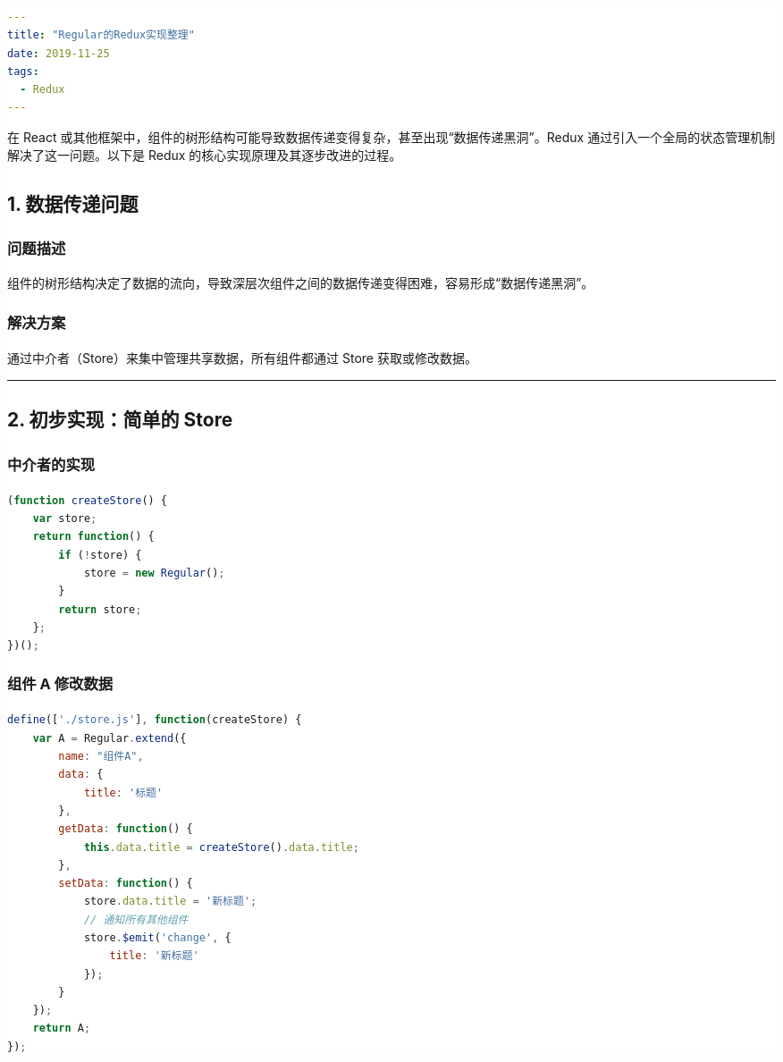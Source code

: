 ```yaml
---
title: "Regular的Redux实现整理"
date: 2019-11-25
tags:
  - Redux
---
```


在 React 或其他框架中，组件的树形结构可能导致数据传递变得复杂，甚至出现“数据传递黑洞”。Redux 通过引入一个全局的状态管理机制解决了这一问题。以下是 Redux 的核心实现原理及其逐步改进的过程。

## 1. 数据传递问题

### 问题描述

组件的树形结构决定了数据的流向，导致深层次组件之间的数据传递变得困难，容易形成“数据传递黑洞”。

### 解决方案

通过中介者（Store）来集中管理共享数据，所有组件都通过 Store 获取或修改数据。

---

## 2. 初步实现：简单的 Store

### 中介者的实现

```javascript
(function createStore() {
    var store;
    return function() {
        if (!store) {
            store = new Regular();
        }
        return store;
    };
})();
```

### 组件 A 修改数据

```javascript
define(['./store.js'], function(createStore) {
    var A = Regular.extend({
        name: "组件A",
        data: {
            title: '标题'
        },
        getData: function() {
            this.data.title = createStore().data.title;
        },
        setData: function() {
            store.data.title = '新标题';
            // 通知所有其他组件
            store.$emit('change', {
                title: '新标题'
            });
        }
    });
    return A;
});
```
